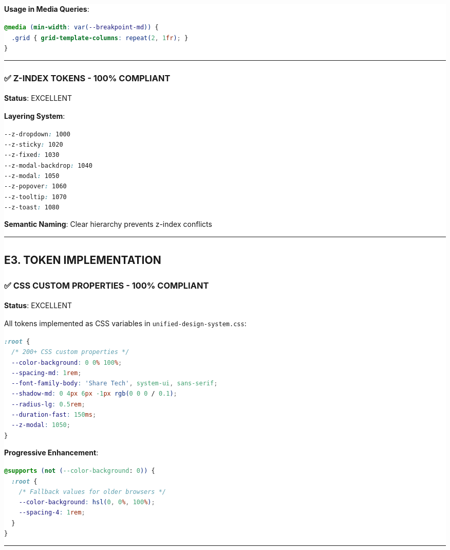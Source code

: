 **Usage in Media Queries**:
```css
@media (min-width: var(--breakpoint-md)) {
  .grid { grid-template-columns: repeat(2, 1fr); }
}
```

---

### ✅ **Z-INDEX TOKENS** - 100% COMPLIANT

**Status**: EXCELLENT

**Layering System**:
```css
--z-dropdown: 1000
--z-sticky: 1020
--z-fixed: 1030
--z-modal-backdrop: 1040
--z-modal: 1050
--z-popover: 1060
--z-tooltip: 1070
--z-toast: 1080
```

**Semantic Naming**: Clear hierarchy prevents z-index conflicts

---

## E3. TOKEN IMPLEMENTATION

### ✅ **CSS CUSTOM PROPERTIES** - 100% COMPLIANT

**Status**: EXCELLENT

All tokens implemented as CSS variables in `unified-design-system.css`:

```css
:root {
  /* 200+ CSS custom properties */
  --color-background: 0 0% 100%;
  --spacing-md: 1rem;
  --font-family-body: 'Share Tech', system-ui, sans-serif;
  --shadow-md: 0 4px 6px -1px rgb(0 0 0 / 0.1);
  --radius-lg: 0.5rem;
  --duration-fast: 150ms;
  --z-modal: 1050;
}
```

**Progressive Enhancement**:
```css
@supports (not (--color-background: 0)) {
  :root {
    /* Fallback values for older browsers */
    --color-background: hsl(0, 0%, 100%);
    --spacing-4: 1rem;
  }
}
```

---